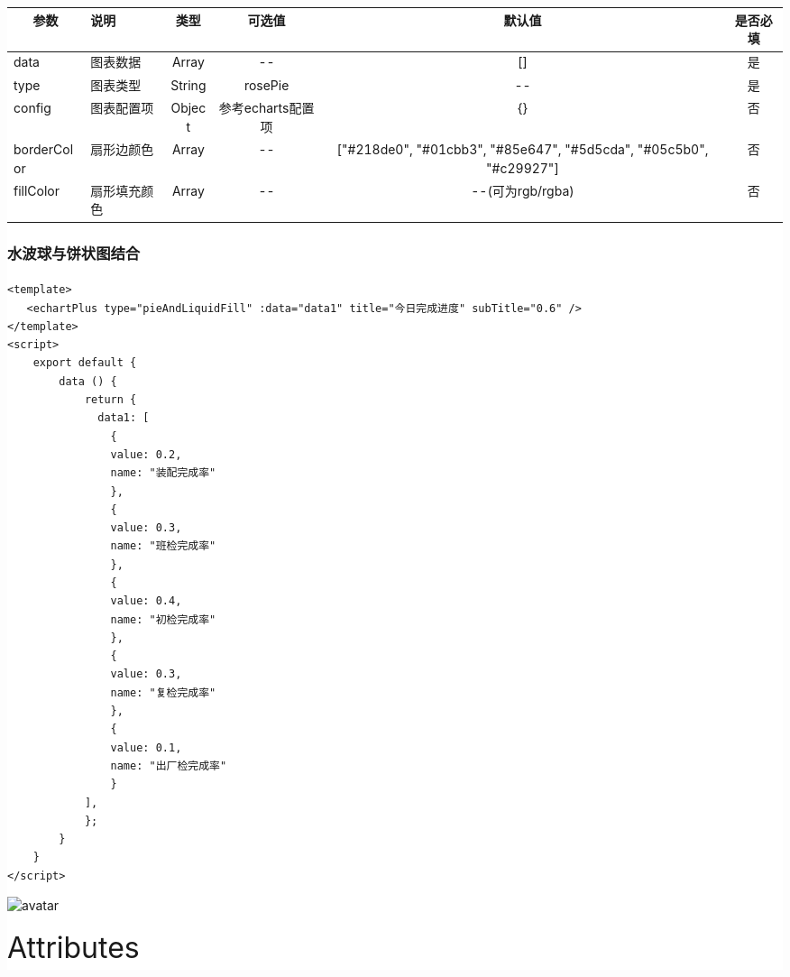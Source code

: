 | 参数 | 说明 | 类型 | 可选值 | 默认值 | 是否必填|
| - | :- | :-: | :-: | :-:| :-: |
| data         | 图表数据        | Array   | --          | []        |是|
| type         |图表类型         | String  | rosePie  | --   | 是|
| config       | 图表配置项      | Object  | 参考echarts配置项     | {}        | 否|
| borderColor  | 扇形边颜色  | Array  | -- | ["#218de0", "#01cbb3", "#85e647", "#5d5cda", "#05c5b0", "#c29927"]  | 否|
| fillColor   | 扇形填充颜色 | Array  | -- | --(可为rgb/rgba)  | 否|

### 水波球与饼状图结合

    <template>
       <echartPlus type="pieAndLiquidFill" :data="data1" title="今日完成进度" subTitle="0.6" />
    </template>
    <script>
        export default {
            data () {
                return {
                  data1: [
                    {
                    value: 0.2,
                    name: "装配完成率"
                    },
                    {
                    value: 0.3,
                    name: "班检完成率"
                    },
                    {
                    value: 0.4,
                    name: "初检完成率"
                    },
                    {
                    value: 0.3,
                    name: "复检完成率"
                    },
                    {
                    value: 0.1,
                    name: "出厂检完成率"
                    }
                ],
                };
            }           
        }
    </script>

![avatar](/images/pieAndliquidFill.jpg) 

<font size=6>Attributes</font>
